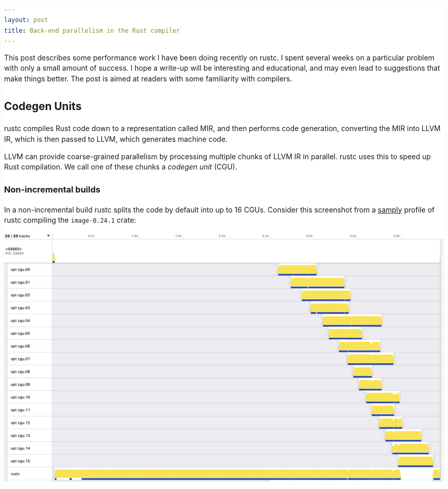 ```yaml
---
layout: post
title: Back-end parallelism in the Rust compiler
---
```


This post describes some performance work I have been doing recently on rustc.
I spent several weeks on a particular problem with only a small amount of
success. I hope a write-up will be interesting and educational, and may even
lead to suggestions that make things better. The post is aimed at readers with
some familiarity with compilers.

## Codegen Units

rustc compiles Rust code down to a representation called MIR, and then performs
code generation, converting the MIR into LLVM IR, which is then passed to LLVM,
which generates machine code.

LLVM can provide coarse-grained parallelism by processing multiple chunks of
LLVM IR in parallel. rustc uses this to speed up Rust compilation. We call
one of these chunks a *codegen unit* (CGU).

### Non-incremental builds

In a non-incremental build rustc splits the code by default into up to 16 CGUs.
Consider this screenshot from a [samply](https://github.com/mstange/samply/)
profile of rustc compiling the `image-0.24.1` crate:

![Samply screenshot, image-0.24.1, debug full build](/images/2023/07/11/image-0.24.1-Debug-Full.png)
